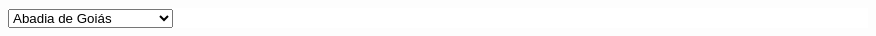


  <select id="select-cidades" name="select-cidades">
    <option>Abadia de Goiás</option>
    <option>Abadiânia</option>
    <option>Acreúna</option>
    <option>Adelândia</option>
    <option>Alexânia</option>
    <option>Aloândia</option>
    <option>Alto Alvorada</option>
    <option>Alto Horizonte</option>
    <option>Alto Paraíso de Goiás</option>
    <option>Alvorada do Norte</option>
    <option>Amaralina</option>
    <option>Americano do Brasil</option>
    <option>Amorinópolis</option>
    <option>Anhanguera</option>
    <option>Anicuns</option>
    <option>Anápolis</option>
    <option>Aparecida de Goiás</option>
    <option>Aparecida de Goiânia</option>
    <option>Aparecida do Rio Claro</option>
    <option>Aparecida do Rio Doce</option>
    <option>Aporé</option>
    <option>Aragarças</option>
    <option>Aragoiânia</option>
    <option>Araguapaz</option>
    <option>Araçu</option>
    <option>Arenópolis</option>
    <option>Aruanã</option>
    <option>Assunção de Goiás</option>
    <option>Aurilândia</option>
    <option>Auriverde</option>
    <option>Avelinópolis</option>
    <option>Bacilândia</option>
    <option>Baliza</option>
    <option>Bandeirantes</option>
    <option>Barro Alto</option>
    <option>Bela Vista de Goiás</option>
    <option>Bezerra</option>
    <option>Bom Jardim de Goiás</option>
    <option>Bom Jesus de Goiás</option>
    <option>Bonfinópolis</option>
    <option>Bonópolis</option>
    <option>Brazabrantes</option>
    <option>Britânia</option>
    <option>Buenolândia</option>
    <option>Buriti Alegre</option>
    <option>Buriti de Goiás</option>
    <option>Buritinópolis</option>
    <option>Cabeceiras</option>
    <option>Cachoeira Alta</option>
    <option>Cachoeira Dourada</option>
    <option>Cachoeira de Goiás</option>
    <option>Caiapônia</option>
    <option>Caiçara</option>
    <option>Calcilândia</option>
    <option>Caldas Novas</option>
    <option>Caldazinha</option>
    <option>Campestre de Goiás</option>
    <option>Campinaçu</option>
    <option>Campinorte</option>
    <option>Campo Alegre de Goiás</option>
    <option>Campo Limpo de Goiás</option>